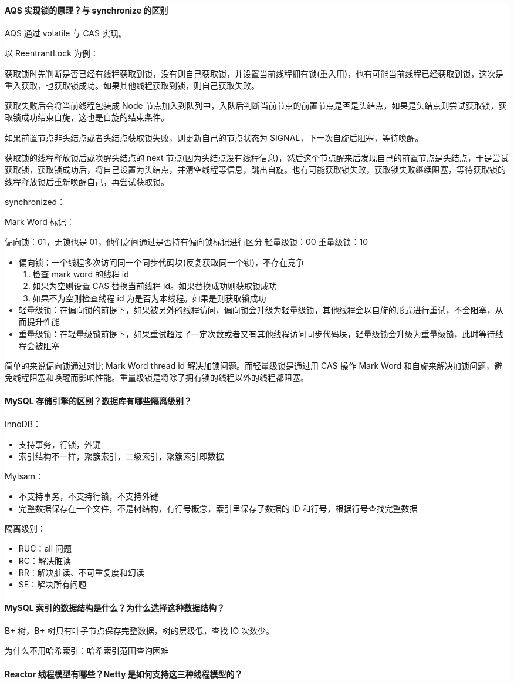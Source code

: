 #### AQS 实现锁的原理？与 synchronize 的区别

AQS 通过 volatile 与 CAS 实现。

以 ReentrantLock 为例：

获取锁时先判断是否已经有线程获取到锁，没有则自己获取锁，并设置当前线程拥有锁(重入用)，也有可能当前线程已经获取到锁，这次是重入获取，也获取锁成功。如果其他线程获取到锁，则自己获取失败。

获取失败后会将当前线程包装成 Node 节点加入到队列中，入队后判断当前节点的前置节点是否是头结点，如果是头结点则尝试获取锁，获取锁成功结束自旋，这也是自旋的结束条件。

如果前置节点非头结点或者头结点获取锁失败，则更新自己的节点状态为 SIGNAL，下一次自旋后阻塞，等待唤醒。

获取锁的线程释放锁后或唤醒头结点的 next 节点(因为头结点没有线程信息)，然后这个节点醒来后发现自己的前置节点是头结点，于是尝试获取锁，获取锁成功后，将自己设置为头结点，并清空线程等信息，跳出自旋。也有可能获取锁失败，获取锁失败继续阻塞，等待获取锁的线程释放锁后重新唤醒自己，再尝试获取锁。

synchronized：

Mark Word 标记：

偏向锁：01，无锁也是 01，他们之间通过是否持有偏向锁标记进行区分
轻量级锁：00
重量级锁：10

 - 偏向锁：一个线程多次访问同一个同步代码块(反复获取同一个锁)，不存在竞争
    1. 检查 mark word 的线程 id
    2. 如果为空则设置 CAS 替换当前线程 id。如果替换成功则获取锁成功
    3. 如果不为空则检查线程 id 为是否为本线程。如果是则获取锁成功
 - 轻量级锁：在偏向锁的前提下，如果被另外的线程访问，偏向锁会升级为轻量级锁，其他线程会以自旋的形式进行重试，不会阻塞，从而提升性能
 - 重量级锁：在轻量级锁前提下，如果重试超过了一定次数或者又有其他线程访问同步代码块，轻量级锁会升级为重量级锁，此时等待线程会被阻塞

简单的来说偏向锁通过对比 Mark Word thread id 解决加锁问题。而轻量级锁是通过用 CAS 操作 Mark Word 和自旋来解决加锁问题，避免线程阻塞和唤醒而影响性能。重量级锁是将除了拥有锁的线程以外的线程都阻塞。

#### MySQL 存储引擎的区别？数据库有哪些隔离级别？

InnoDB：

 - 支持事务，行锁，外键
 - 索引结构不一样，聚簇索引，二级索引，聚簇索引即数据

MyIsam：

 - 不支持事务，不支持行锁，不支持外键
 - 完整数据保存在一个文件，不是树结构，有行号概念，索引里保存了数据的 ID 和行号，根据行号查找完整数据

隔离级别：

 - RUC：all 问题
 - RC：解决脏读
 - RR：解决脏读、不可重复度和幻读
 - SE：解决所有问题

#### MySQL 索引的数据结构是什么？为什么选择这种数据结构？

B+ 树，B+ 树只有叶子节点保存完整数据，树的层级低，查找 IO 次数少。

为什么不用哈希索引：哈希索引范围查询困难

#### Reactor 线程模型有哪些？Netty 是如何支持这三种线程模型的？
